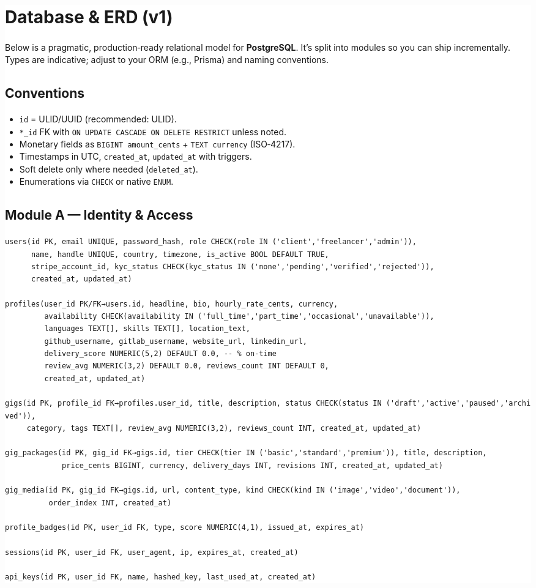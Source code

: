 
# Database & ERD (v1)

Below is a pragmatic, production‑ready relational model for **PostgreSQL**. It’s split into modules so you can ship incrementally. Types are indicative; adjust to your ORM (e.g., Prisma) and naming conventions.

## Conventions

* `id` = ULID/UUID (recommended: ULID).
* `*_id` FK with `ON UPDATE CASCADE ON DELETE RESTRICT` unless noted.
* Monetary fields as `BIGINT amount_cents` + `TEXT currency` (ISO‑4217).
* Timestamps in UTC, `created_at`, `updated_at` with triggers.
* Soft delete only where needed (`deleted_at`).
* Enumerations via `CHECK` or native `ENUM`.

## Module A — Identity & Access

```
users(id PK, email UNIQUE, password_hash, role CHECK(role IN ('client','freelancer','admin')),
      name, handle UNIQUE, country, timezone, is_active BOOL DEFAULT TRUE,
      stripe_account_id, kyc_status CHECK(kyc_status IN ('none','pending','verified','rejected')),
      created_at, updated_at)

profiles(user_id PK/FK→users.id, headline, bio, hourly_rate_cents, currency,
         availability CHECK(availability IN ('full_time','part_time','occasional','unavailable')),
         languages TEXT[], skills TEXT[], location_text,
         github_username, gitlab_username, website_url, linkedin_url,
         delivery_score NUMERIC(5,2) DEFAULT 0.0, -- % on‑time
         review_avg NUMERIC(3,2) DEFAULT 0.0, reviews_count INT DEFAULT 0,
         created_at, updated_at)

gigs(id PK, profile_id FK→profiles.user_id, title, description, status CHECK(status IN ('draft','active','paused','archived')),
     category, tags TEXT[], review_avg NUMERIC(3,2), reviews_count INT, created_at, updated_at)

gig_packages(id PK, gig_id FK→gigs.id, tier CHECK(tier IN ('basic','standard','premium')), title, description,
             price_cents BIGINT, currency, delivery_days INT, revisions INT, created_at, updated_at)

gig_media(id PK, gig_id FK→gigs.id, url, content_type, kind CHECK(kind IN ('image','video','document')),
          order_index INT, created_at)

profile_badges(id PK, user_id FK, type, score NUMERIC(4,1), issued_at, expires_at)

sessions(id PK, user_id FK, user_agent, ip, expires_at, created_at)

api_keys(id PK, user_id FK, name, hashed_key, last_used_at, created_at)
```
